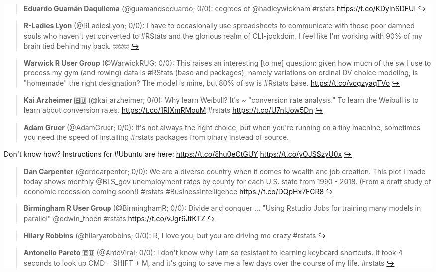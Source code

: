


> **Eduardo Guamán Daquilema** (@guamandseduardo; 0/0): degrees of @hadleywickham #rstats https://t.co/KDylnSDFUI  [&#8618;](https://twitter.com/dataandme/status/1101239737568972800)




> **R-Ladies Lyon** (@RLadiesLyon; 0/0): I have to occasionally use spreadsheets to communicate with those poor damned souls who haven't yet converted to #RStats and the glorious realm of CLI-jockdom. I feel like I'm working with 90% of my brain tied behind my back. 🤓🤓🤓  [&#8618;](https://twitter.com/dataandme/status/1101239675233099776)




> **Warwick R User Group** (@WarwickRUG; 0/0): This raises an interesting [to me] question: given how much of the sw I use to process my gym (and rowing) data is #RStats (base and packages), namely variations on ordinal DV choice modeling, is "homemade" the right designation? The model is mine, but 80% of sw is #Rstats base. https://t.co/vcgzyaqTVo  [&#8618;](https://twitter.com/dataandme/status/1101238785612738562)




> **Kai Arzheimer 🇪🇺** (@kai_arzheimer; 0/0): Why learn Weibull? It's ~ "conversion rate analysis." To learn the Weibull is to learn about conversion rates. https://t.co/1RIXmRMouM #rstats https://t.co/U7nIJow5Dn  [&#8618;](https://twitter.com/dataandme/status/1101236886163472384)




> **Adam Gruer** (@AdamGruer; 0/0): It's not always the right choice, but when you're running on a tiny machine, sometimes you need the speed of installing #rstats packages from binary instead of source. 
>
Don't know how? Instructions for #Ubuntu are here: https://t.co/8hu0eCtGUY https://t.co/yOJSSzyU0x  [&#8618;](https://twitter.com/dataandme/status/1101236062599430144)




> **Dan Carpenter** (@drdcarpenter; 0/0): We are a diverse country when it comes to wealth and job creation. This plot I made today shows monthly @BLS_gov unemployment rates by county for each U.S. state from 1990 - 2018. (From a draft study of economic recession coming soon!) #rstats #BusinessIntelligence https://t.co/DQpHx7FCR8  [&#8618;](https://twitter.com/dataandme/status/1101222849031868416)




> **Birmingham R User Group** (@BirminghamR; 0/0): Divide and conquer …
"Using Rstudio Jobs for training many models in parallel" @edwin_thoen #rstats https://t.co/vJgr6JtKTZ  [&#8618;](https://twitter.com/dataandme/status/1101218652421001222)




> **Hilary Robbins** (@hilaryarobbins; 0/0): R, I love you, but you are driving me crazy #rstats  [&#8618;](https://twitter.com/dataandme/status/1101218192372961280)




> **Antonello Pareto 🇪🇺** (@AntoViral; 0/0): I don't know why I am so resistant to learning keyboard shortcuts. It took 4 seconds to look up CMD + SHIFT + M, and it's going to save me a few days over the course of my life. #rstats  [&#8618;](https://twitter.com/dataandme/status/1101215203767795717)
